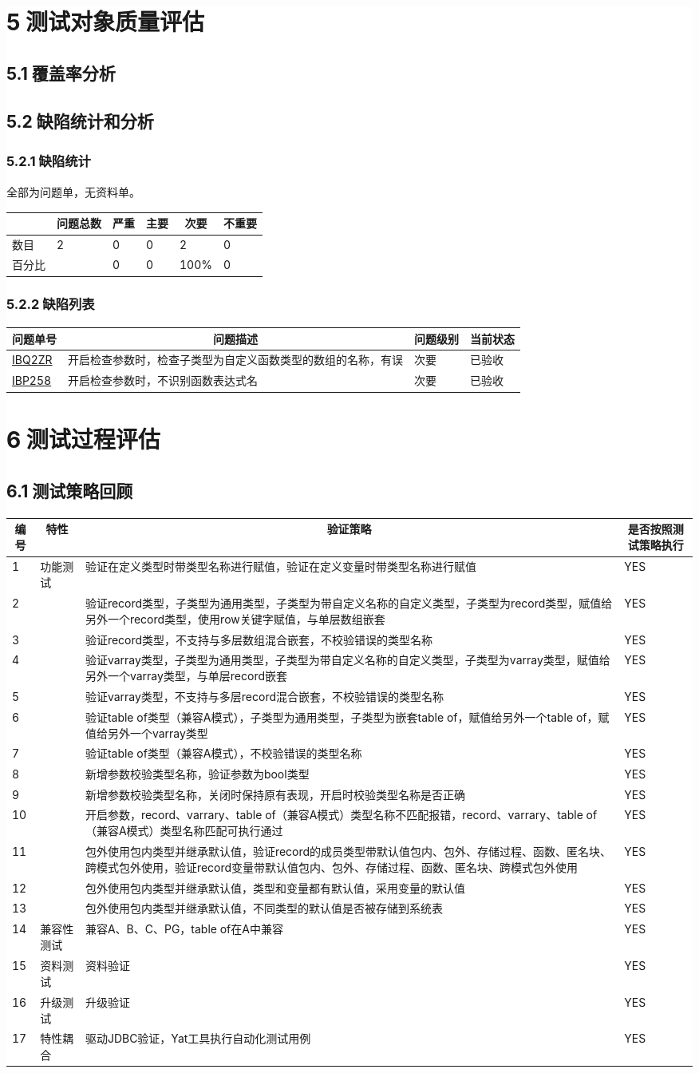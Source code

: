 # 5 测试对象质量评估

##  5.1 覆盖率分析

##  5.2 缺陷统计和分析

###   5.2.1 缺陷统计

全部为问题单，无资料单。

|        | 问题总数 | 严重 | 主要 | 次要 | 不重要 |
| ------ | -------- | ---- | ---- | ---- | ------ |
| 数目   | 2        | 0    | 0    | 2    | 0      |
| 百分比 |          | 0    | 0    | 100% | 0      |

###   5.2.2 缺陷列表

| 问题单号                                                     | 问题描述                                                     | 问题级别 | 当前状态 |
| ------------------------------------------------------------ | ------------------------------------------------------------ | -------- | -------- |
| [IBQ2ZR](https://e.gitee.com/opengaussorg/projects/676554/bugs/table?issue=IBQ2ZR) | 开启检查参数时，检查子类型为自定义函数类型的数组的名称，有误 | 次要     | 已验收   |
| [IBP258](https://e.gitee.com/opengaussorg/projects/676554/bugs/table?issue=IBP258) | 开启检查参数时，不识别函数表达式名                           | 次要     | 已验收   |

# 6 测试过程评估

##  6.1 测试策略回顾

| 编号 | 特性       | 验证策略                                                     | 是否按照测试策略执行 |
| ---- | ---------- | ------------------------------------------------------------ | -------------------- |
| 1    | 功能测试   | 验证在定义类型时带类型名称进行赋值，验证在定义变量时带类型名称进行赋值 | YES                  |
| 2    |            | 验证record类型，子类型为通用类型，子类型为带自定义名称的自定义类型，子类型为record类型，赋值给另外一个record类型，使用row关键字赋值，与单层数组嵌套 | YES                  |
| 3    |            | 验证record类型，不支持与多层数组混合嵌套，不校验错误的类型名称 | YES                  |
| 4    |            | 验证varray类型，子类型为通用类型，子类型为带自定义名称的自定义类型，子类型为varray类型，赋值给另外一个varray类型，与单层record嵌套 | YES                  |
| 5    |            | 验证varray类型，不支持与多层record混合嵌套，不校验错误的类型名称 | YES                  |
| 6    |            | 验证table of类型（兼容A模式），子类型为通用类型，子类型为嵌套table of，赋值给另外一个table of，赋值给另外一个varray类型 | YES                  |
| 7    |            | 验证table of类型（兼容A模式），不校验错误的类型名称          | YES                  |
| 8    |            | 新增参数校验类型名称，验证参数为bool类型                     | YES                  |
| 9    |            | 新增参数校验类型名称，关闭时保持原有表现，开启时校验类型名称是否正确 | YES                  |
| 10   |            | 开启参数，record、varrary、table of（兼容A模式）类型名称不匹配报错，record、varrary、table of（兼容A模式）类型名称匹配可执行通过 | YES                  |
| 11   |            | 包外使用包内类型并继承默认值，验证record的成员类型带默认值包内、包外、存储过程、函数、匿名块、跨模式包外使用，验证record变量带默认值包内、包外、存储过程、函数、匿名块、跨模式包外使用 | YES                  |
| 12   |            | 包外使用包内类型并继承默认值，类型和变量都有默认值，采用变量的默认值 | YES                  |
| 13   |            | 包外使用包内类型并继承默认值，不同类型的默认值是否被存储到系统表 | YES                  |
| 14   | 兼容性测试 | 兼容A、B、C、PG，table of在A中兼容                           | YES                  |
| 15   | 资料测试   | 资料验证                                                     | YES                  |
| 16   | 升级测试   | 升级验证                                                     | YES                  |
| 17   | 特性耦合   | 驱动JDBC验证，Yat工具执行自动化测试用例                      | YES                  |